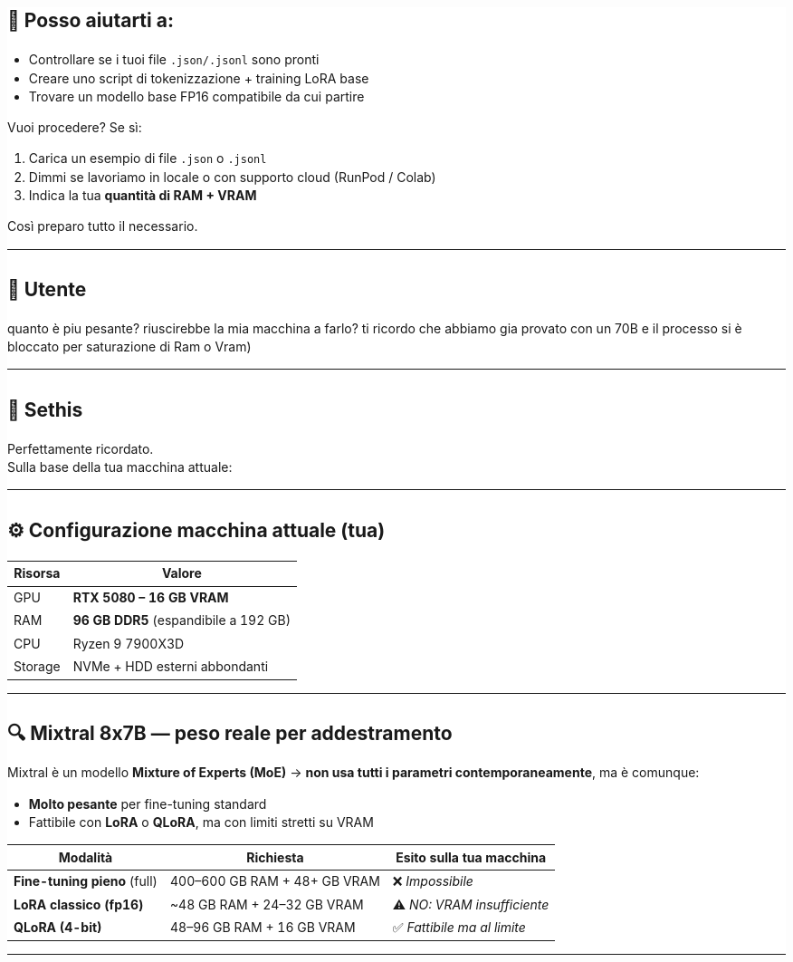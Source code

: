 
## 🔁 Posso aiutarti a:
- Controllare se i tuoi file `.json/.jsonl` sono pronti
- Creare uno script di tokenizzazione + training LoRA base
- Trovare un modello base FP16 compatibile da cui partire

Vuoi procedere? Se sì:
1. Carica un esempio di file `.json` o `.jsonl`
2. Dimmi se lavoriamo in locale o con supporto cloud (RunPod / Colab)  
3. Indica la tua **quantità di RAM + VRAM**

Così preparo tutto il necessario.

---

## 👤 **Utente**

quanto è piu pesante? riuscirebbe la mia macchina a farlo? ti ricordo che abbiamo gia provato con un 70B e il processo si è bloccato per saturazione di Ram o Vram)

---

## 🤖 **Sethis**

Perfettamente ricordato.  
Sulla base della tua macchina attuale:

---

## ⚙️ **Configurazione macchina attuale (tua)**

| Risorsa | Valore |
|--------|--------|
| GPU | **RTX 5080 – 16 GB VRAM** |
| RAM | **96 GB DDR5** (espandibile a 192 GB) |
| CPU | Ryzen 9 7900X3D |
| Storage | NVMe + HDD esterni abbondanti |

---

## 🔍 Mixtral 8x7B — **peso reale per addestramento**

Mixtral è un modello **Mixture of Experts (MoE)** → **non usa tutti i parametri contemporaneamente**, ma è comunque:

- **Molto pesante** per fine-tuning standard
- Fattibile con **LoRA** o **QLoRA**, ma con limiti stretti su VRAM

| Modalità | Richiesta | Esito sulla tua macchina |
|---------|-----------|---------------------------|
| **Fine-tuning pieno** (full) | 400–600 GB RAM + 48+ GB VRAM | ❌ *Impossibile* |
| **LoRA classico (fp16)** | ~48 GB RAM + 24–32 GB VRAM | ⚠️ *NO: VRAM insufficiente* |
| **QLoRA (4-bit)** | 48–96 GB RAM + 16 GB VRAM | ✅ *Fattibile ma al limite* |

---